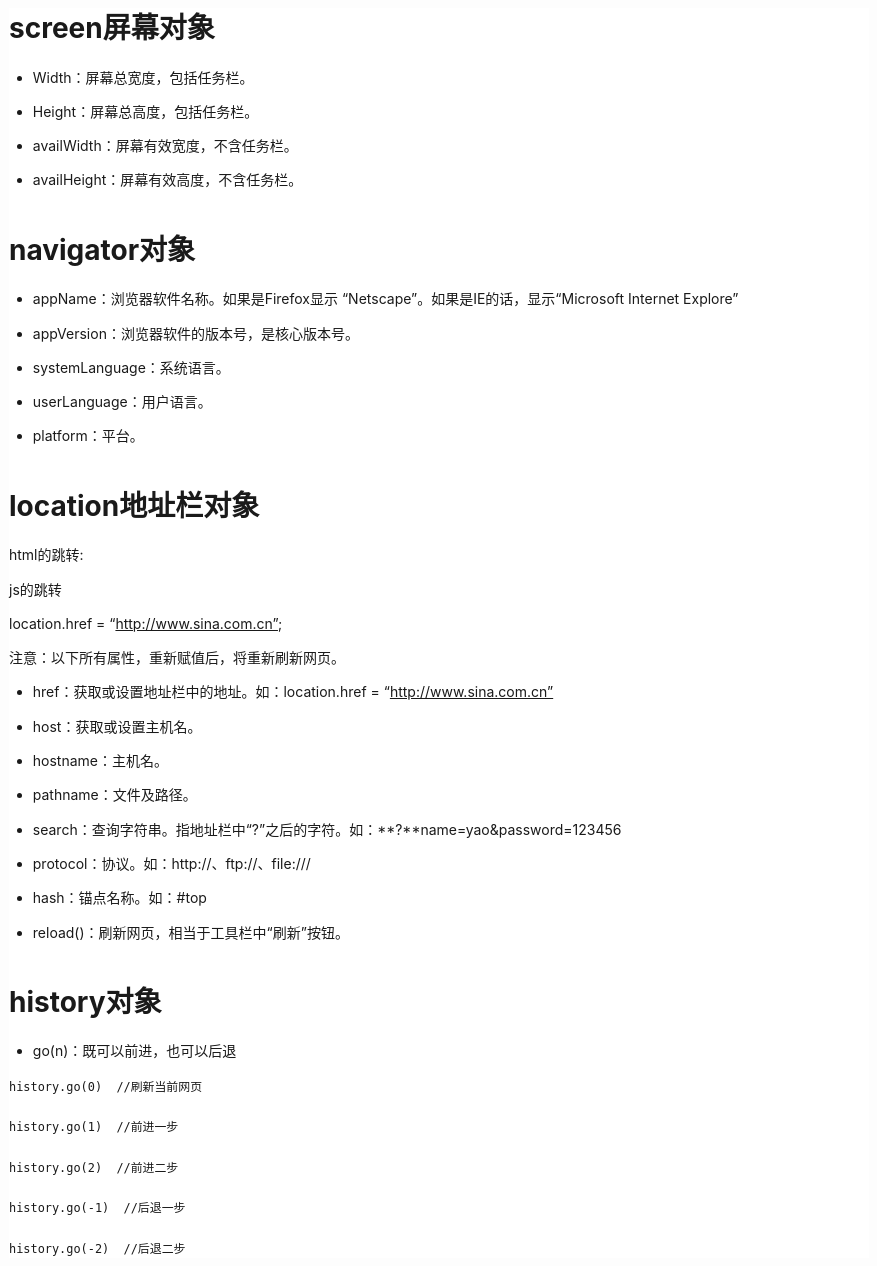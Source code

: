 # screen屏幕对象

- Width：屏幕总宽度，包括任务栏。

- Height：屏幕总高度，包括任务栏。

- availWidth：屏幕有效宽度，不含任务栏。

- availHeight：屏幕有效高度，不含任务栏。



# navigator对象

- appName：浏览器软件名称。如果是Firefox显示 “Netscape”。如果是IE的话，显示“Microsoft Internet Explore”

- appVersion：浏览器软件的版本号，是核心版本号。

- systemLanguage：系统语言。

- userLanguage：用户语言。

- platform：平台。



# location地址栏对象

html的跳转:

<meta http-equiv="refresh" content="2;url=http://www.baidu.com">

js的跳转

location.href = “http://www.sina.com.cn”;

注意：以下所有属性，重新赋值后，将重新刷新网页。

-  href：获取或设置地址栏中的地址。如：location.href = “http://www.sina.com.cn”

-  host：获取或设置主机名。

-  hostname：主机名。

-  pathname：文件及路径。

- search：查询字符串。指地址栏中“?”之后的字符。如：**?**name=yao&password=123456

-  protocol：协议。如：http://、ftp://、file:///

-  hash：锚点名称。如：#top

-  reload()：刷新网页，相当于工具栏中“刷新”按钮。

# history对象

- go(n)：既可以前进，也可以后退

```
history.go(0)  //刷新当前网页

history.go(1)  //前进一步

history.go(2)  //前进二步

history.go(-1)  //后退一步

history.go(-2)  //后退二步
```

